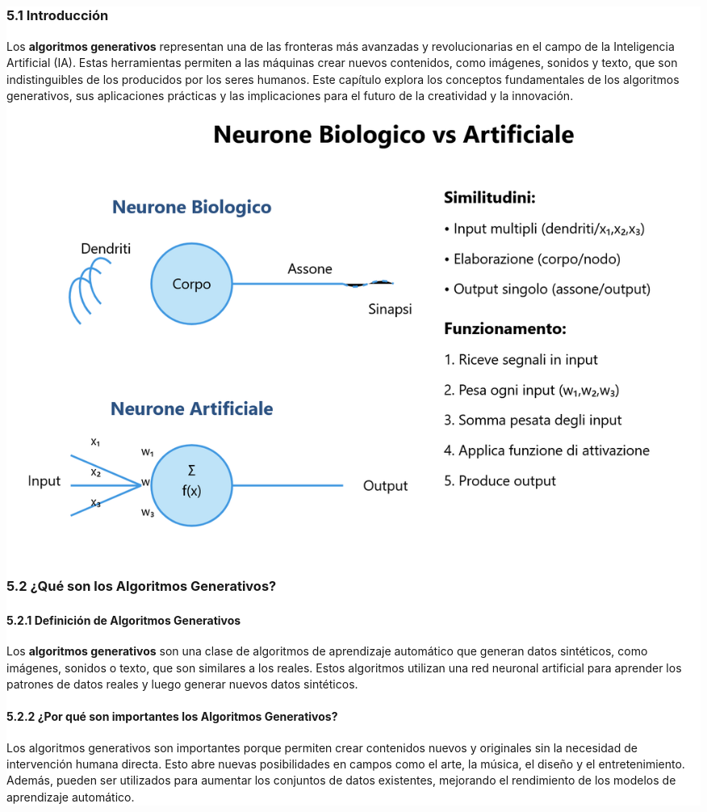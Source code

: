 ### **5.1 Introducción**

Los **algoritmos generativos** representan una de las fronteras más avanzadas y revolucionarias en el campo de la Inteligencia Artificial (IA). Estas herramientas permiten a las máquinas crear nuevos contenidos, como imágenes, sonidos y texto, que son indistinguibles de los producidos por los seres humanos. Este capítulo explora los conceptos fundamentales de los algoritmos generativos, sus aplicaciones prácticas y las implicaciones para el futuro de la creatividad y la innovación.
![Neurona biológica y Neurona artificial](capitolo05/5.1.png)

### **5.2 ¿Qué son los Algoritmos Generativos?**

#### **5.2.1 Definición de Algoritmos Generativos**

Los **algoritmos generativos** son una clase de algoritmos de aprendizaje automático que generan datos sintéticos, como imágenes, sonidos o texto, que son similares a los reales. Estos algoritmos utilizan una red neuronal artificial para aprender los patrones de datos reales y luego generar nuevos datos sintéticos.

#### **5.2.2 ¿Por qué son importantes los Algoritmos Generativos?**

Los algoritmos generativos son importantes porque permiten crear contenidos nuevos y originales sin la necesidad de intervención humana directa. Esto abre nuevas posibilidades en campos como el arte, la música, el diseño y el entretenimiento. Además, pueden ser utilizados para aumentar los conjuntos de datos existentes, mejorando el rendimiento de los modelos de aprendizaje automático.
